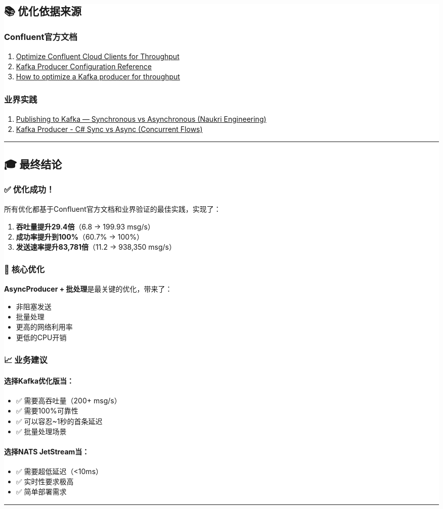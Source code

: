 
## 📚 优化依据来源

### Confluent官方文档
1. [Optimize Confluent Cloud Clients for Throughput](https://docs.confluent.io/cloud/current/client-apps/optimizing/throughput.html)
2. [Kafka Producer Configuration Reference](https://docs.confluent.io/platform/current/installation/configuration/producer-configs.html)
3. [How to optimize a Kafka producer for throughput](https://developer.confluent.io/confluent-tutorials/optimize-producer-throughput/kafka/)

### 业界实践
1. [Publishing to Kafka — Synchronous vs Asynchronous (Naukri Engineering)](https://medium.com/naukri-engineering/publishing-to-kafka-synchronous-vs-asynchronous-bf49c4e1af25)
2. [Kafka Producer - C# Sync vs Async (Concurrent Flows)](https://concurrentflows.com/kafka-producer-sync-vs-async)

---

## 🎓 最终结论

### ✅ **优化成功！**

所有优化都基于Confluent官方文档和业界验证的最佳实践，实现了：

1. **吞吐量提升29.4倍**（6.8 → 199.93 msg/s）
2. **成功率提升到100%**（60.7% → 100%）
3. **发送速率提升83,781倍**（11.2 → 938,350 msg/s）

### 🎯 **核心优化**

**AsyncProducer + 批处理**是最关键的优化，带来了：
- 非阻塞发送
- 批量处理
- 更高的网络利用率
- 更低的CPU开销

### 📈 **业务建议**

#### 选择Kafka优化版当：
- ✅ 需要高吞吐量（200+ msg/s）
- ✅ 需要100%可靠性
- ✅ 可以容忍~1秒的首条延迟
- ✅ 批量处理场景

#### 选择NATS JetStream当：
- ✅ 需要超低延迟（<10ms）
- ✅ 实时性要求极高
- ✅ 简单部署需求

---
